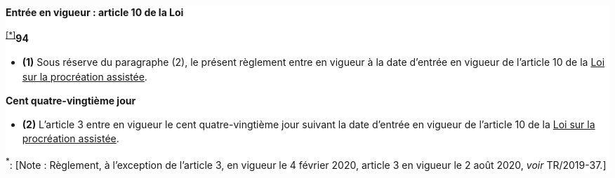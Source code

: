 

**Entrée en vigueur : article 10 de la Loi**

<sup><a href='#nbp_SOR-2019-192_f_transform_hq_24022'>[*]</a></sup>**94** 

- **(1)** Sous réserve du paragraphe (2), le présent règlement entre en vigueur à la date d’entrée en vigueur de l’article 10 de la [Loi sur la procréation assistée](/fr/Lois/Lois%20du%20Canada/2004/ch.%202.md).

**Cent quatre-vingtième jour**

- **(2)** L’article 3 entre en vigueur le cent quatre-vingtième jour suivant la date d’entrée en vigueur de l’article 10 de la [Loi sur la procréation assistée](/fr/Lois/Lois%20du%20Canada/2004/ch.%202.md).

<a name='nbp_SOR-2019-192_f_transform_hq_24022'><sup>*</sup></a>: [Note : Règlement, à l’exception de l’article 3, en vigueur le 4 février 2020, article 3 en vigueur le 2 août 2020, *voir* TR/2019-37.]<br />


